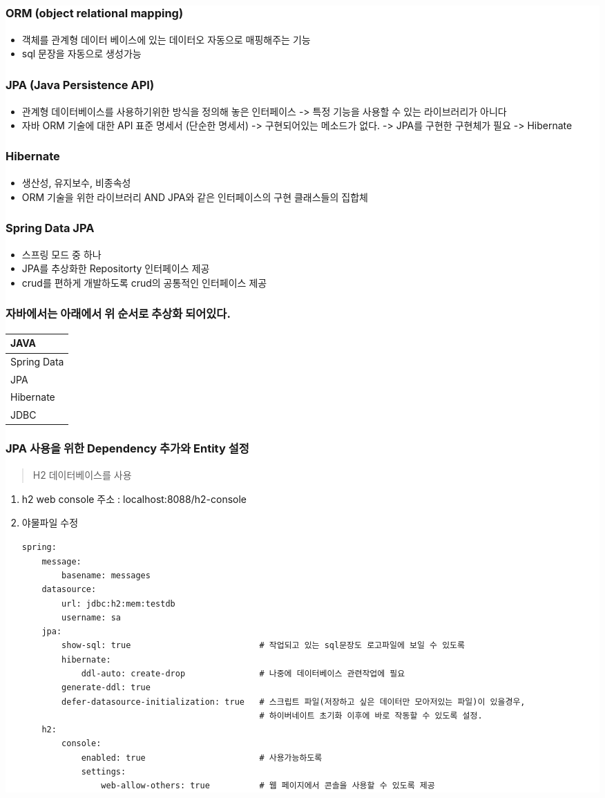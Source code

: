### ORM (object relational mapping)
- 객체를 관계형 데이터 베이스에 있는 데이터오 자동으로 매핑해주는 기능
- sql 문장을 자동으로 생성가능

### JPA (Java Persistence API)
- 관계형 데이터베이스를 사용하기위한 방식을 정의해 놓은 인터페이스 -> 특정 기능을 사용할 수 있는 라이브러리가 아니다
- 자바 ORM 기술에 대한 API 표준 명세서 (단순한 명세서) -> 구현되어있는 메소드가 없다. -> JPA를 구현한 구현체가 필요 -> Hibernate

### Hibernate
- 생산성, 유지보수, 비종속성
- ORM 기술을 위한 라이브러리 AND JPA와 같은 인터페이스의 구현 클래스들의 집합체

### Spring Data JPA
- 스프링 모드 중 하나
- JPA를 추상화한 Repositorty 인터페이스 제공
- crud를 편하게 개발하도록 crud의 공통적인 인터페이스 제공

### 자바에서는 아래에서 위 순서로 추상화 되어있다.
|JAVA |
|:----|
| Spring Data  |
| JPA  | 
| Hibernate |
| JDBC |


### JPA 사용을 위한 Dependency 추가와 Entity 설정
> H2 데이터베이스를 사용

1. h2 web console 주소 : localhost:8088/h2-console
2. 야물파일 수정

	```
	spring:
		message:
			basename: messages
		datasource:
			url: jdbc:h2:mem:testdb
			username: sa
		jpa:
			show-sql: true                          # 작업되고 있는 sql문장도 로고파일에 보일 수 있도록
			hibernate:
				ddl-auto: create-drop               # 나중에 데이터베이스 관련작업에 필요
			generate-ddl: true
			defer-datasource-initialization: true   # 스크립트 파일(저장하고 싶은 데이터만 모아저있는 파일)이 있을경우,
													# 하이버네이트 초기화 이후에 바로 작동할 수 있도록 설정.
		h2:
			console:
				enabled: true                       # 사용가능하도록
				settings:
					web-allow-others: true          # 웹 페이지에서 콘솔을 사용할 수 있도록 제공
	```
